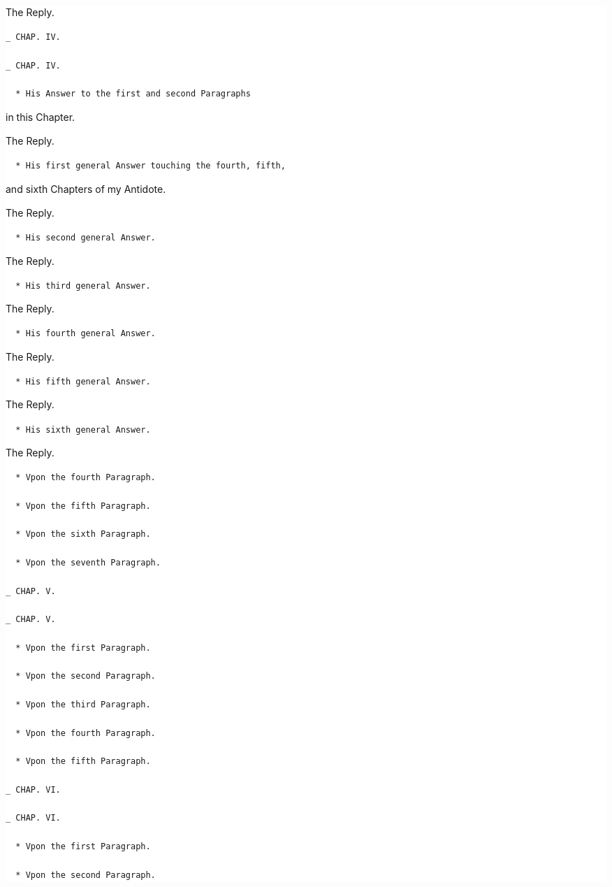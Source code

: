 The Reply.

    _ CHAP. IV.

    _ CHAP. IV.

      * His Answer to the first and second Paragraphs
in this Chapter.

The Reply.

      * His first general Answer touching the fourth, fifth,
and sixth Chapters of my Antidote.

The Reply.

      * His second general Answer.

The Reply.

      * His third general Answer.

The Reply.

      * His fourth general Answer.

The Reply.

      * His fifth general Answer.

The Reply.

      * His sixth general Answer.

The Reply.

      * Vpon the fourth Paragraph.

      * Vpon the fifth Paragraph.

      * Vpon the sixth Paragraph.

      * Vpon the seventh Paragraph.

    _ CHAP. V.

    _ CHAP. V.

      * Vpon the first Paragraph.

      * Vpon the second Paragraph.

      * Vpon the third Paragraph.

      * Vpon the fourth Paragraph.

      * Vpon the fifth Paragraph.

    _ CHAP. VI.

    _ CHAP. VI.

      * Vpon the first Paragraph.

      * Vpon the second Paragraph.
